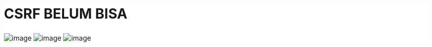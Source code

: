 # CSRF BELUM BISA

<img width="1326" height="1386" alt="image" src="https://github.com/user-attachments/assets/8b7c10e8-38bf-4167-b817-62f5558352f8" />

<img width="2877" height="1565" alt="image" src="https://github.com/user-attachments/assets/0444d6c5-996c-4ab3-b462-655972d82523" />

<img width="2879" height="1614" alt="image" src="https://github.com/user-attachments/assets/c3cef926-5038-4009-a207-967448ee8c6a" />


